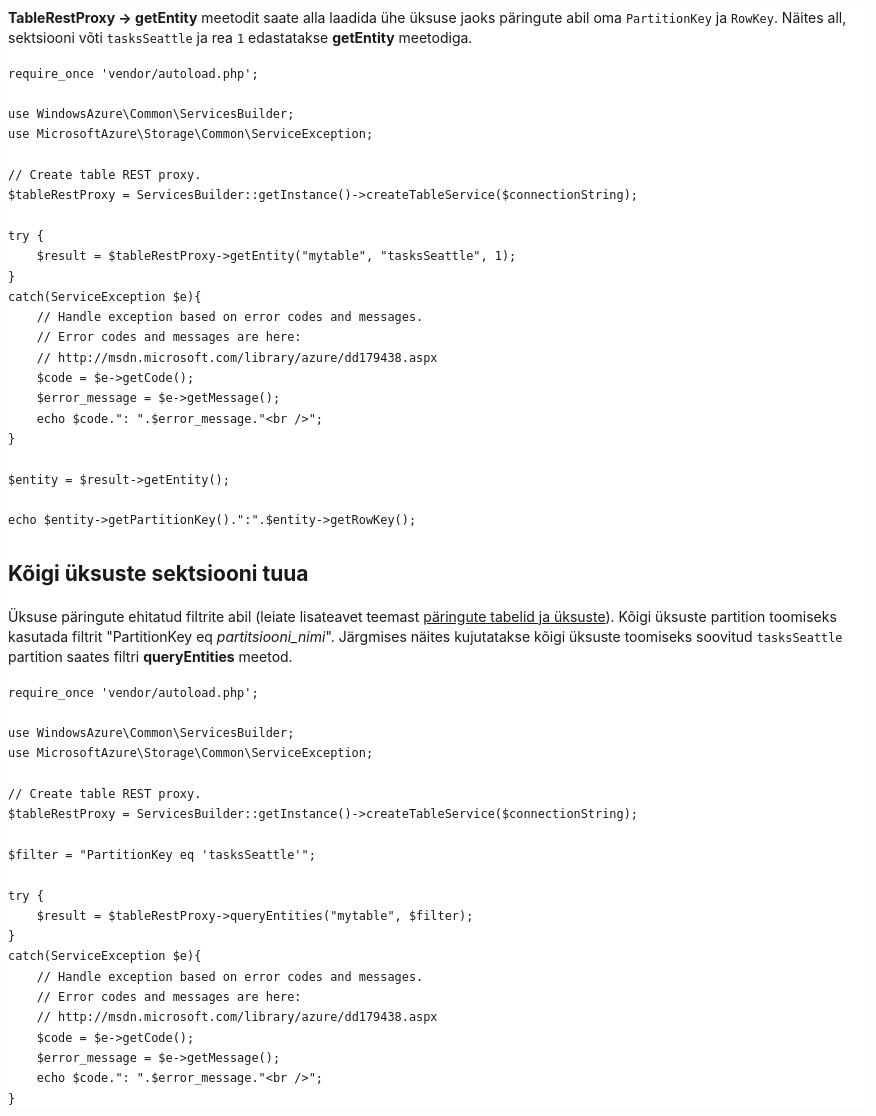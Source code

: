 **TableRestProxy -> getEntity** meetodit saate alla laadida ühe üksuse jaoks päringute abil oma `PartitionKey` ja `RowKey`. Näites all, sektsiooni võti `tasksSeattle` ja rea `1` edastatakse **getEntity** meetodiga.

    require_once 'vendor/autoload.php';

    use WindowsAzure\Common\ServicesBuilder;
    use MicrosoftAzure\Storage\Common\ServiceException;

    // Create table REST proxy.
    $tableRestProxy = ServicesBuilder::getInstance()->createTableService($connectionString);

    try {
        $result = $tableRestProxy->getEntity("mytable", "tasksSeattle", 1);
    }
    catch(ServiceException $e){
        // Handle exception based on error codes and messages.
        // Error codes and messages are here:
        // http://msdn.microsoft.com/library/azure/dd179438.aspx
        $code = $e->getCode();
        $error_message = $e->getMessage();
        echo $code.": ".$error_message."<br />";
    }

    $entity = $result->getEntity();

    echo $entity->getPartitionKey().":".$entity->getRowKey();

## <a name="retrieve-all-entities-in-a-partition"></a>Kõigi üksuste sektsiooni tuua

Üksuse päringute ehitatud filtrite abil (leiate lisateavet teemast [päringute tabelid ja üksuste][filters]). Kõigi üksuste partition toomiseks kasutada filtrit "PartitionKey eq *partitsiooni_nimi*". Järgmises näites kujutatakse kõigi üksuste toomiseks soovitud `tasksSeattle` partition saates filtri **queryEntities** meetod.

    require_once 'vendor/autoload.php';

    use WindowsAzure\Common\ServicesBuilder;
    use MicrosoftAzure\Storage\Common\ServiceException;

    // Create table REST proxy.
    $tableRestProxy = ServicesBuilder::getInstance()->createTableService($connectionString);

    $filter = "PartitionKey eq 'tasksSeattle'";

    try {
        $result = $tableRestProxy->queryEntities("mytable", $filter);
    }
    catch(ServiceException $e){
        // Handle exception based on error codes and messages.
        // Error codes and messages are here:
        // http://msdn.microsoft.com/library/azure/dd179438.aspx
        $code = $e->getCode();
        $error_message = $e->getMessage();
        echo $code.": ".$error_message."<br />";
    }


[download]: http://go.microsoft.com/fwlink/?LinkID=252473
[require_once]: http://php.net/require_once
[table-service-timeouts]: http://msdn.microsoft.com/library/azure/dd894042.aspx
[table-data-model]: http://msdn.microsoft.com/library/azure/dd179338.aspx
[filters]: http://msdn.microsoft.com/library/azure/dd894031.aspx
[entity-group-transactions]: http://msdn.microsoft.com/library/azure/dd894038.aspx